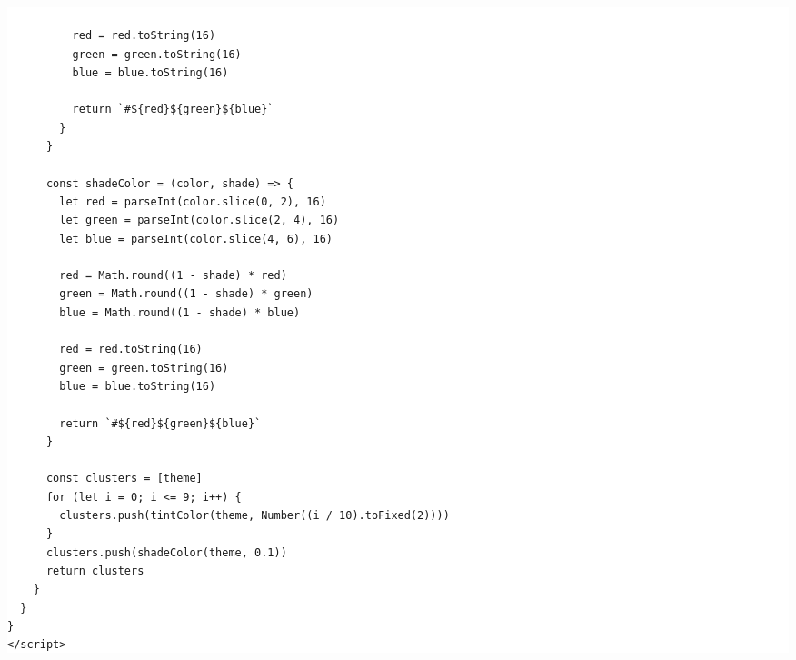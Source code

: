```vue

          red = red.toString(16)
          green = green.toString(16)
          blue = blue.toString(16)

          return `#${red}${green}${blue}`
        }
      }

      const shadeColor = (color, shade) => {
        let red = parseInt(color.slice(0, 2), 16)
        let green = parseInt(color.slice(2, 4), 16)
        let blue = parseInt(color.slice(4, 6), 16)

        red = Math.round((1 - shade) * red)
        green = Math.round((1 - shade) * green)
        blue = Math.round((1 - shade) * blue)

        red = red.toString(16)
        green = green.toString(16)
        blue = blue.toString(16)

        return `#${red}${green}${blue}`
      }

      const clusters = [theme]
      for (let i = 0; i <= 9; i++) {
        clusters.push(tintColor(theme, Number((i / 10).toFixed(2))))
      }
      clusters.push(shadeColor(theme, 0.1))
      return clusters
    }
  }
}
</script>
```

